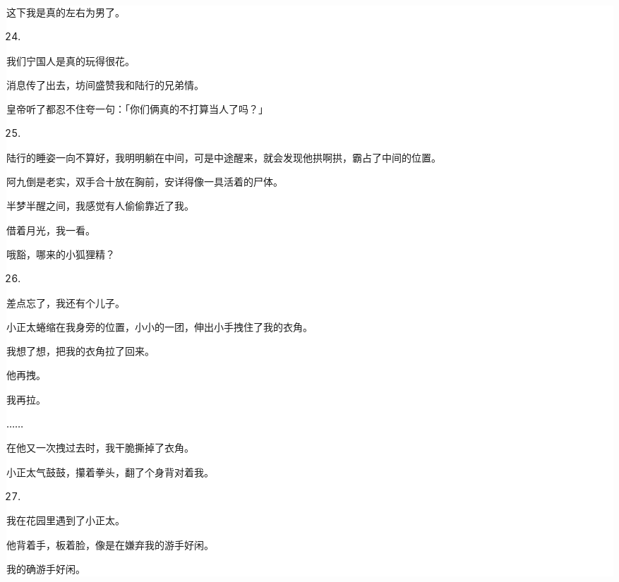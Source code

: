 
这下我是真的左右为男了。


24.


我们宁国人是真的玩得很花。


消息传了出去，坊间盛赞我和陆行的兄弟情。


皇帝听了都忍不住夸一句：「你们俩真的不打算当人了吗？」


25.


陆行的睡姿一向不算好，我明明躺在中间，可是中途醒来，就会发现他拱啊拱，霸占了中间的位置。


阿九倒是老实，双手合十放在胸前，安详得像一具活着的尸体。


半梦半醒之间，我感觉有人偷偷靠近了我。


借着月光，我一看。


哦豁，哪来的小狐狸精？


26.


差点忘了，我还有个儿子。


小正太蜷缩在我身旁的位置，小小的一团，伸出小手拽住了我的衣角。


我想了想，把我的衣角拉了回来。


他再拽。


我再拉。


……


在他又一次拽过去时，我干脆撕掉了衣角。


小正太气鼓鼓，攥着拳头，翻了个身背对着我。


27.


我在花园里遇到了小正太。


他背着手，板着脸，像是在嫌弃我的游手好闲。


我的确游手好闲。


